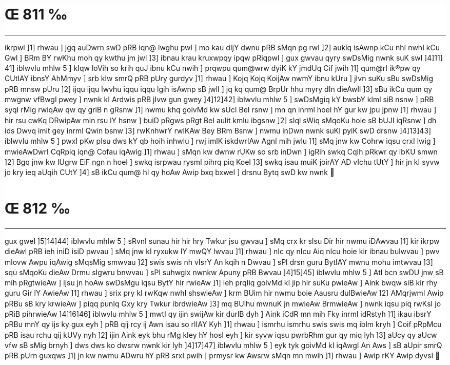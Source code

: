 # Œ 811 ‰
---
ikrpwl ]1] rhwau ] jgq auDwrn swD pRB iqn@ lwghu pwl ] mo kau
dIjY dwnu pRB sMqn pg rwl ]2] aukiq isAwnp kCu nhI nwhI kCu Gwl ]
BRm BY rwKhu moh qy kwthu jm jwl ]3] ibnau krau kruxwpqy ipqw
pRiqpwl ] gux gwvau qyry swDsMig nwnk suK swl ]4]11] 41] iblwvlu
mhlw 5 ] kIqw loVih so krih quJ ibnu kCu nwih ] prqwpu qum@wrw dyiK kY
jmdUq Cif jwih ]1] qum@rI ik®pw qy CUtIAY ibnsY AhMmyv ] srb klw
smrQ pRB pUry gurdyv ]1] rhwau ] Kojq Kojq KoijAw nwmY ibnu kUru ]
jIvn suKu sBu swDsMig pRB mnsw pUru ]2] ijqu ijqu lwvhu iqqu iqqu lgih
isAwnp sB jwlI ] jq kq qum@ BrpUr hhu myry dIn dieAwlI ]3] sBu
ikCu qum qy mwgnw vfBwgI pwey ] nwnk kI Ardwis pRB jIvw gun gwey
]4]12]42] iblwvlu mhlw 5 ] swDsMgiq kY bwsbY klml siB nsnw ]
pRB syqI rMig rwiqAw qw qy griB n gRsnw ]1] nwmu khq goivMd kw sUcI
BeI rsnw ] mn qn inrml hoeI hY gur kw jpu jpnw ]1] rhwau ] hir
rsu cwKq DRwipAw min rsu lY hsnw ] buiD pRgws pRgt BeI aulit kmlu
ibgsnw ]2] sIql sWiq sMqoKu hoie sB bUJI iqRsnw ] dh ids Dwvq imit
gey inrml Qwin bsnw ]3] rwKnhwrY rwiKAw Bey BRm Bsnw ] nwmu inDwn
nwnk suKI pyiK swD drsnw ]4]13]43] iblwvlu mhlw 5 ] pwxI pKw
pIsu dws kY qb hoih inhwlu ] rwj imlK iskdwrIAw AgnI mih jwlu ]1]
sMq jnw kw Cohrw iqsu crxI lwig ] mwieAwDwrI CqRpiq iqn@ Cofau
iqAwig ]1] rhwau ] sMqn kw dwnw rUKw so srb inDwn ] igRih swkq
CqIh pRkwr qy ibKU smwn ]2] Bgq jnw kw lUgrw EiF ngn n hoeI ]
swkq isrpwau rysmI pihrq piq KoeI ]3] swkq isau muiK joirAY AD
vIchu tUtY ] hir jn kI syvw jo kry ieq aUqih CUtY ]4] sB ikCu qum@ hI qy
hoAw Awip bxq bxweI ] drsnu Bytq swD kw nwnk

# Œ 812 ‰
---
gux gweI ]5]14]44] iblwvlu mhlw 5 ] sRvnI sunau hir hir hry
Twkur jsu gwvau ] sMq crx kr sIsu Dir hir nwmu iDAwvau ]1] kir
ikrpw dieAwl pRB ieh iniD isiD pwvau ] sMq jnw kI ryxukw lY mwQY
lwvau ]1] rhwau ] nIc qy nIcu Aiq nIcu hoie kir ibnau bulwvau ] pwv
mlovw Awpu iqAwig sMqsMig smwvau ]2] swis swis nh vIsrY An kqih
n Dwvau ] sPl drsn guru BytIAY mwnu mohu imtwvau ]3] squ sMqoKu dieAw
Drmu sIgwru bnwvau ] sPl suhwgix nwnkw Apuny pRB Bwvau ]4]15]45]
iblwvlu mhlw 5 ] Atl bcn swDU jnw sB mih pRgtwieAw ] ijsu jn
hoAw swDsMgu iqsu BytY hir rwieAw ]1] ieh prqIiq goivMd kI jip hir
suKu pwieAw ] Aink bwqw siB kir rhy guru Gir lY AwieAw ]1] rhwau ]
srix pry kI rwKqw nwhI shswieAw ] krm BUim hir nwmu boie Aausru
dulBwieAw ]2] AMqrjwmI Awip pRBu sB kry krwieAw ] piqq punIq Gxy
kry Twkur ibrdwieAw ]3] mq BUlhu mwnuK jn mwieAw BrmwieAw ] nwnk
iqsu piq rwKsI jo pRiB pihrwieAw ]4]16]46] iblwvlu mhlw 5 ] mwtI
qy ijin swijAw kir durlB dyh ] Aink iCdR mn mih Fky inrml idRstyh
]1] ikau ibsrY pRBu mnY qy ijs ky gux eyh ] pRB qij rcy ij Awn isau so
rlIAY Kyh ]1] rhwau ] ismrhu ismrhu swis swis mq iblm kryh ] Coif
pRpMcu pRB isau rchu qij kUVy nyh ]2] ijin Aink eyk bhu rMg kIey hY hosI
eyh ] kir syvw iqsu pwrbRhm gur qy miq lyh ]3] aUcy qy aUcw vfw sB
sMig brnyh ] dws dws ko dwsrw nwnk kir lyh ]4]17]47] iblwvlu
mhlw 5 ] eyk tyk goivMd kI iqAwgI An Aws ] sB aUpir smrQ pRB
pUrn guxqws ]1] jn kw nwmu ADwru hY pRB srxI pwih ] prmysr kw
Awsrw sMqn mn mwih ]1] rhwau ] Awip rKY Awip dyvsI
